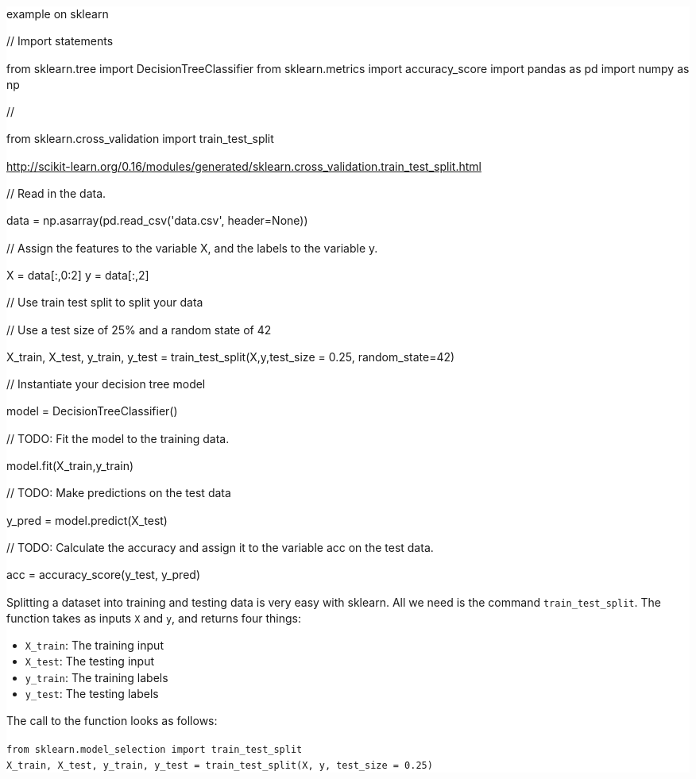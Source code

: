 example on sklearn



// Import statements 

from sklearn.tree import DecisionTreeClassifier
from sklearn.metrics import accuracy_score
import pandas as pd
import numpy as np

// 

from sklearn.cross_validation import train_test_split

http://scikit-learn.org/0.16/modules/generated/sklearn.cross_validation.train_test_split.html

// Read in the data.

data = np.asarray(pd.read_csv('data.csv', header=None))

// Assign the features to the variable X, and the labels to the variable y. 

X = data[:,0:2]
y = data[:,2]

// Use train test split to split your data 

// Use a test size of 25% and a random state of 42

X_train, X_test, y_train, y_test = train_test_split(X,y,test_size = 0.25, random_state=42)

// Instantiate your decision tree model

model = DecisionTreeClassifier()

// TODO: Fit the model to the training data.

model.fit(X_train,y_train)

// TODO: Make predictions on the test data

y_pred = model.predict(X_test)

// TODO: Calculate the accuracy and assign it to the variable acc on the test data.

acc = accuracy_score(y_test, y_pred)



Splitting a dataset into training and testing data is very easy with sklearn. All we need is the command `train_test_split`. The function takes as inputs `X` and `y`, and returns four things:

- `X_train`: The training input
- `X_test`: The testing input
- `y_train`: The training labels
- `y_test`: The testing labels

The call to the function looks as follows:

```
from sklearn.model_selection import train_test_split
X_train, X_test, y_train, y_test = train_test_split(X, y, test_size = 0.25)
```
